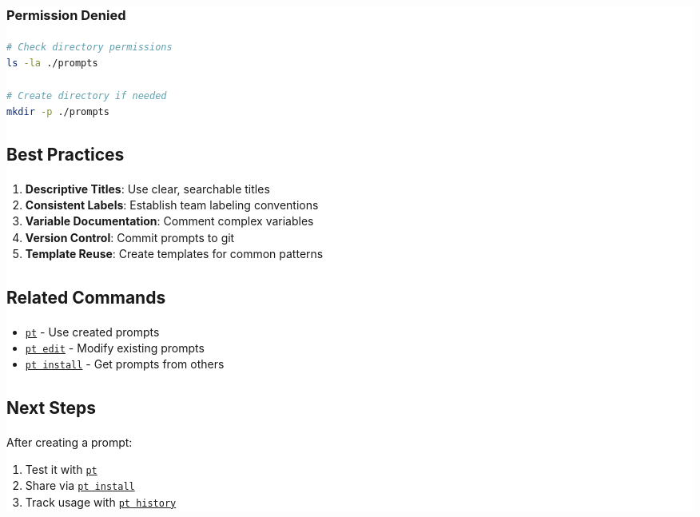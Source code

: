 ### Permission Denied
```bash
# Check directory permissions
ls -la ./prompts

# Create directory if needed
mkdir -p ./prompts
```

## Best Practices

1. **Descriptive Titles**: Use clear, searchable titles
2. **Consistent Labels**: Establish team labeling conventions
3. **Variable Documentation**: Comment complex variables
4. **Version Control**: Commit prompts to git
5. **Template Reuse**: Create templates for common patterns

## Related Commands

- [`pt`](/commands/pt) - Use created prompts
- [`pt edit`](/commands/edit) - Modify existing prompts
- [`pt install`](/commands/install) - Get prompts from others

## Next Steps

After creating a prompt:
1. Test it with [`pt`](/commands/pt)
2. Share via [`pt install`](/commands/install)
3. Track usage with [`pt history`](/commands/history)